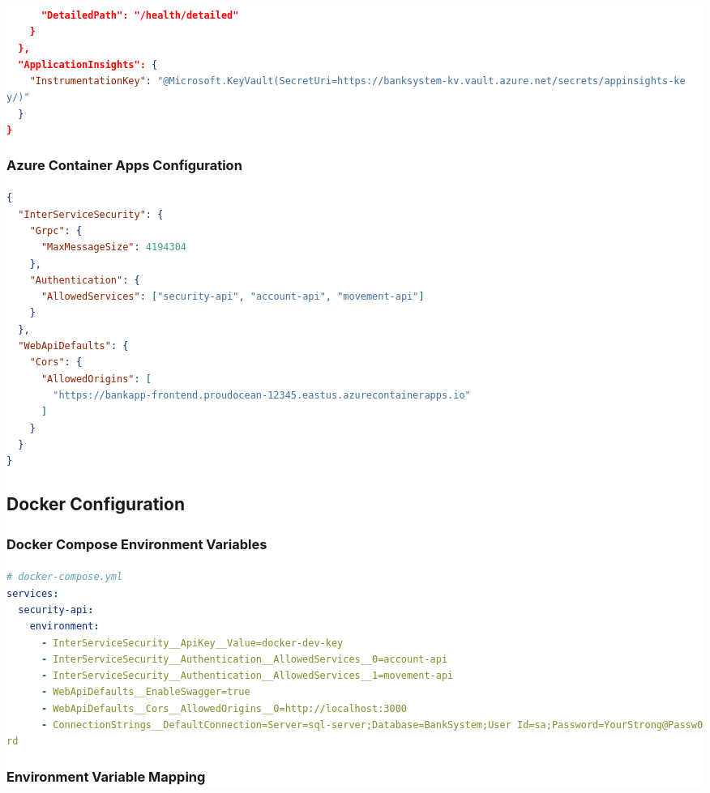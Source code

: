 ```json
      "DetailedPath": "/health/detailed"
    }
  },
  "ApplicationInsights": {
    "InstrumentationKey": "@Microsoft.KeyVault(SecretUri=https://banksystem-kv.vault.azure.net/secrets/appinsights-key/)"
  }
}
```

### Azure Container Apps Configuration

```json
{
  "InterServiceSecurity": {
    "Grpc": {
      "MaxMessageSize": 4194304
    },
    "Authentication": {
      "AllowedServices": ["security-api", "account-api", "movement-api"]
    }
  },
  "WebApiDefaults": {
    "Cors": {
      "AllowedOrigins": [
        "https://bankapp-frontend.proudocean-12345.eastus.azurecontainerapps.io"
      ]
    }
  }
}
```

## Docker Configuration

### Docker Compose Environment Variables

```yaml
# docker-compose.yml
services:
  security-api:
    environment:
      - InterServiceSecurity__ApiKey__Value=docker-dev-key
      - InterServiceSecurity__Authentication__AllowedServices__0=account-api
      - InterServiceSecurity__Authentication__AllowedServices__1=movement-api
      - WebApiDefaults__EnableSwagger=true
      - WebApiDefaults__Cors__AllowedOrigins__0=http://localhost:3000
      - ConnectionStrings__DefaultConnection=Server=sql-server;Database=BankSystem;User Id=sa;Password=YourStrong@Passw0rd
```

### Environment Variable Mapping
